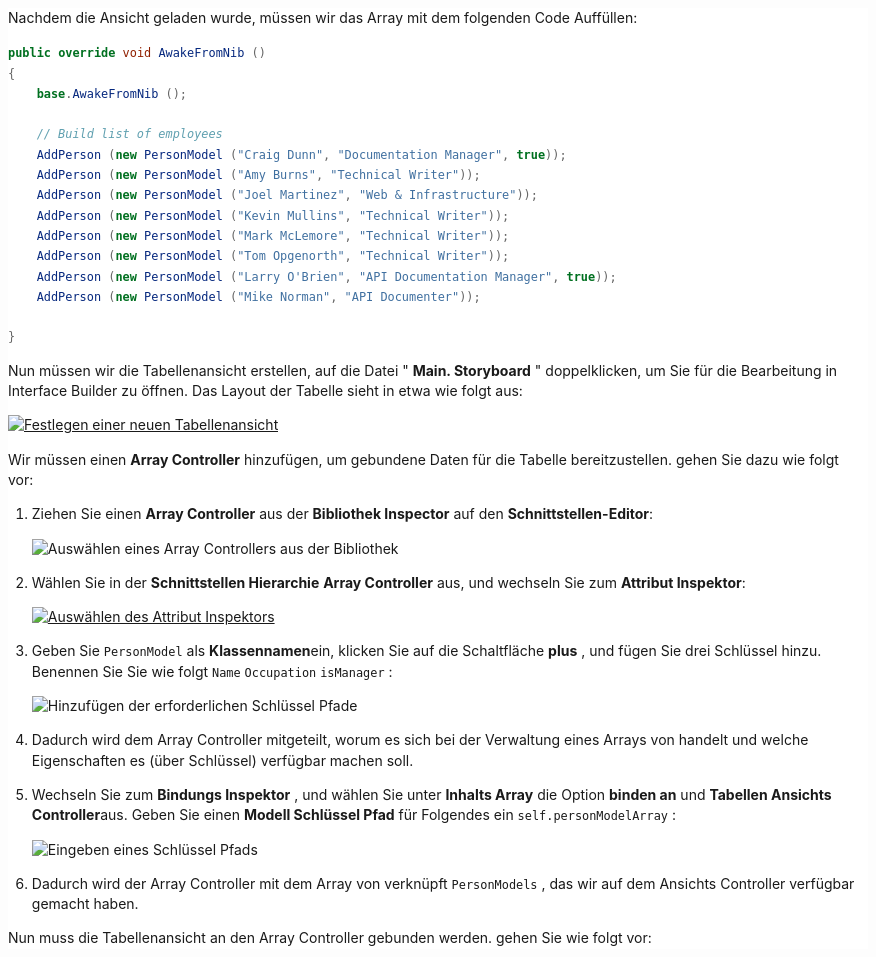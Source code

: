 Nachdem die Ansicht geladen wurde, müssen wir das Array mit dem folgenden Code Auffüllen:

```csharp
public override void AwakeFromNib ()
{
    base.AwakeFromNib ();

    // Build list of employees
    AddPerson (new PersonModel ("Craig Dunn", "Documentation Manager", true));
    AddPerson (new PersonModel ("Amy Burns", "Technical Writer"));
    AddPerson (new PersonModel ("Joel Martinez", "Web & Infrastructure"));
    AddPerson (new PersonModel ("Kevin Mullins", "Technical Writer"));
    AddPerson (new PersonModel ("Mark McLemore", "Technical Writer"));
    AddPerson (new PersonModel ("Tom Opgenorth", "Technical Writer"));
    AddPerson (new PersonModel ("Larry O'Brien", "API Documentation Manager", true));
    AddPerson (new PersonModel ("Mike Norman", "API Documenter"));

}
```

Nun müssen wir die Tabellenansicht erstellen, auf die Datei " **Main. Storyboard** " doppelklicken, um Sie für die Bearbeitung in Interface Builder zu öffnen. Das Layout der Tabelle sieht in etwa wie folgt aus:

[![Festlegen einer neuen Tabellenansicht](databinding-images/table02.png "Festlegen einer neuen Tabellenansicht")](databinding-images/table02-large.png#lightbox)

Wir müssen einen **Array Controller** hinzufügen, um gebundene Daten für die Tabelle bereitzustellen. gehen Sie dazu wie folgt vor:

1. Ziehen Sie einen **Array Controller** aus der **Bibliothek Inspector** auf den **Schnittstellen-Editor**:

    ![Auswählen eines Array Controllers aus der Bibliothek](databinding-images/table03.png "Auswählen eines Array Controllers aus der Bibliothek")
2. Wählen Sie in der **Schnittstellen Hierarchie** **Array Controller** aus, und wechseln Sie zum **Attribut Inspektor**:

    [![Auswählen des Attribut Inspektors](databinding-images/table04.png "Auswählen des Attribut Inspektors")](databinding-images/table04-large.png#lightbox)
3. Geben Sie `PersonModel` als **Klassennamen**ein, klicken Sie auf die Schaltfläche **plus** , und fügen Sie drei Schlüssel hinzu. Benennen Sie Sie wie folgt `Name` `Occupation` `isManager` :

    ![Hinzufügen der erforderlichen Schlüssel Pfade](databinding-images/table05.png "Hinzufügen der erforderlichen Schlüssel Pfade")
4. Dadurch wird dem Array Controller mitgeteilt, worum es sich bei der Verwaltung eines Arrays von handelt und welche Eigenschaften es (über Schlüssel) verfügbar machen soll.
5. Wechseln Sie zum **Bindungs Inspektor** , und wählen Sie unter **Inhalts Array** die Option **binden an** und **Tabellen Ansichts Controller**aus. Geben Sie einen **Modell Schlüssel Pfad** für Folgendes ein `self.personModelArray` :

    ![Eingeben eines Schlüssel Pfads](databinding-images/table06.png "Eingeben eines Schlüssel Pfads")
6. Dadurch wird der Array Controller mit dem Array von verknüpft `PersonModels` , das wir auf dem Ansichts Controller verfügbar gemacht haben.

Nun muss die Tabellenansicht an den Array Controller gebunden werden. gehen Sie wie folgt vor:
